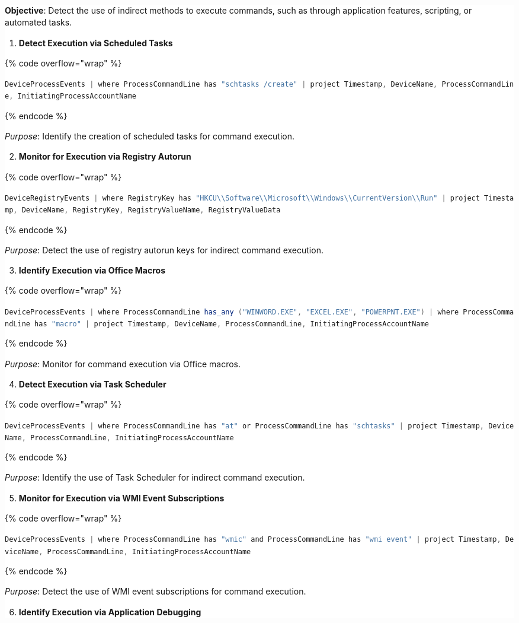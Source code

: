 **Objective**: Detect the use of indirect methods to execute commands, such as through application features, scripting, or automated tasks.

1. **Detect Execution via Scheduled Tasks**

{% code overflow="wrap" %}
```cs
DeviceProcessEvents | where ProcessCommandLine has "schtasks /create" | project Timestamp, DeviceName, ProcessCommandLine, InitiatingProcessAccountName
```
{% endcode %}

_Purpose_: Identify the creation of scheduled tasks for command execution.

2. **Monitor for Execution via Registry Autorun**

{% code overflow="wrap" %}
```cs
DeviceRegistryEvents | where RegistryKey has "HKCU\\Software\\Microsoft\\Windows\\CurrentVersion\\Run" | project Timestamp, DeviceName, RegistryKey, RegistryValueName, RegistryValueData
```
{% endcode %}

_Purpose_: Detect the use of registry autorun keys for indirect command execution.

3. **Identify Execution via Office Macros**

{% code overflow="wrap" %}
```cs
DeviceProcessEvents | where ProcessCommandLine has_any ("WINWORD.EXE", "EXCEL.EXE", "POWERPNT.EXE") | where ProcessCommandLine has "macro" | project Timestamp, DeviceName, ProcessCommandLine, InitiatingProcessAccountName
```
{% endcode %}

_Purpose_: Monitor for command execution via Office macros.

4. **Detect Execution via Task Scheduler**

{% code overflow="wrap" %}
```cs
DeviceProcessEvents | where ProcessCommandLine has "at" or ProcessCommandLine has "schtasks" | project Timestamp, DeviceName, ProcessCommandLine, InitiatingProcessAccountName
```
{% endcode %}

_Purpose_: Identify the use of Task Scheduler for indirect command execution.

5. **Monitor for Execution via WMI Event Subscriptions**

{% code overflow="wrap" %}
```cs
DeviceProcessEvents | where ProcessCommandLine has "wmic" and ProcessCommandLine has "wmi event" | project Timestamp, DeviceName, ProcessCommandLine, InitiatingProcessAccountName
```
{% endcode %}

_Purpose_: Detect the use of WMI event subscriptions for command execution.

6. **Identify Execution via Application Debugging**
